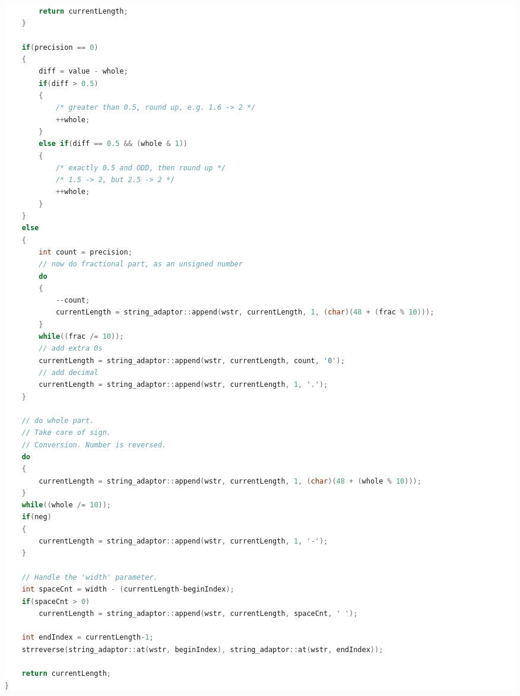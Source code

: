```cpp
		return currentLength;
	}

	if(precision == 0)
	{
		diff = value - whole;
		if(diff > 0.5) 
		{
			/* greater than 0.5, round up, e.g. 1.6 -> 2 */
			++whole;
		} 
		else if(diff == 0.5 && (whole & 1)) 
		{
			/* exactly 0.5 and ODD, then round up */
			/* 1.5 -> 2, but 2.5 -> 2 */
			++whole;
		}
	} 
	else 
	{
		int count = precision;
		// now do fractional part, as an unsigned number
		do 
		{
			--count;
			currentLength = string_adaptor::append(wstr, currentLength, 1, (char)(48 + (frac % 10)));
		} 
		while((frac /= 10));
		// add extra 0s
		currentLength = string_adaptor::append(wstr, currentLength, count, '0');
		// add decimal
		currentLength = string_adaptor::append(wstr, currentLength, 1, '.');
	}

	// do whole part.
	// Take care of sign.
	// Conversion. Number is reversed.
	do 
	{
		currentLength = string_adaptor::append(wstr, currentLength, 1, (char)(48 + (whole % 10))); 
	}
	while((whole /= 10));
	if(neg) 
	{
		currentLength = string_adaptor::append(wstr, currentLength, 1, '-');
	}
    
	// Handle the 'width' parameter.
	int spaceCnt = width - (currentLength-beginIndex);
	if(spaceCnt > 0)
		currentLength = string_adaptor::append(wstr, currentLength, spaceCnt, ' ');

	int endIndex = currentLength-1;
	strreverse(string_adaptor::at(wstr, beginIndex), string_adaptor::at(wstr, endIndex));

    return currentLength;
}
```